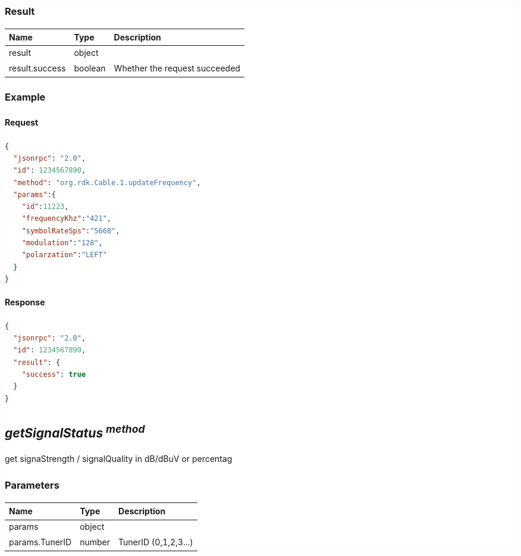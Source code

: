 
### Result

| Name | Type | Description |
| :-------- | :-------- | :-------- |
| result | object |  |
| result.success | boolean | Whether the request succeeded |

### Example

#### Request

```json
{
  "jsonrpc": "2.0",
  "id": 1234567890,
  "method": "org.rdk.Cable.1.updateFrequency",
  "params":{
    "id":11223,
    "frequencyKhz":"421",
    "symbolRateSps":"5668",
    "modulation":"128",
    "polarzation":"LEFT"
  }
}
```

#### Response

```json
{
  "jsonrpc": "2.0",
  "id": 1234567890,
  "result": {
    "success": true
  }
}
```

<a name="method.getSignalStatus"></a>
## *getSignalStatus <sup>method</sup>*

get signaStrength / signalQuality in dB/dBuV or percentag

### Parameters

| Name | Type | Description |
| :-------- | :-------- | :-------- |
| params | object |  |
| params.TunerID | number | TunerID (0,1,2,3...)|
